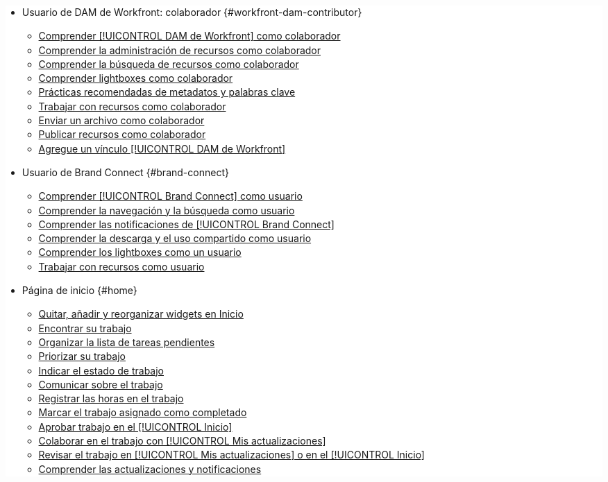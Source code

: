    + Usuario de DAM de Workfront: colaborador {#workfront-dam-contributor}
      + [Comprender [!UICONTROL DAM de Workfront] como colaborador](/help/workfront-dam/workfront-dam-user-contributor/contributor-getting-started.md)
      + [Comprender la administración de recursos como colaborador](/help/workfront-dam/workfront-dam-user-contributor/contributor-asset-management.md)
      + [Comprender la búsqueda de recursos como colaborador](/help/workfront-dam/workfront-dam-user-contributor/contributor-find-assets.md)
      + [Comprender lightboxes como colaborador](/help/workfront-dam/workfront-dam-user-contributor/contributor-lightboxes.md)
      + [Prácticas recomendadas de metadatos y palabras clave](/help/workfront-dam/workfront-dam-user-contributor/metadata-and-keyword-best-practices.md)
      + [Trabajar con recursos como colaborador](/help/workfront-dam/workfront-dam-user-contributor/contributor-work-with-assets.md)
      + [Enviar un archivo como colaborador](/help/workfront-dam/workfront-dam-user-contributor/send-a-file-from-workfront-to-workfront-dam.md)
      + [Publicar recursos como colaborador](/help/workfront-dam/workfront-dam-user-contributor/contributor-publish-assets.md)
      + [Agregue un vínculo [!UICONTROL DAM de Workfront]](/help/workfront-dam/workfront-dam-user-contributor/add-a-workfront-dam-link-in-workfront.md)

   + Usuario de Brand Connect {#brand-connect}
      + [Comprender [!UICONTROL Brand Connect] como usuario](/help/workfront-dam/brand-connect-user/brand-connect-introduction.md)
      + [Comprender la navegación y la búsqueda como usuario](/help/workfront-dam/brand-connect-user/brand-connect-getting-started.md)
      + [Comprender las notificaciones de [!UICONTROL Brand Connect]](/help/workfront-dam/brand-connect-user/brand-connect-notifications.md)
      + [Comprender la descarga y el uso compartido como usuario](/help/workfront-dam/brand-connect-user/brand-connect-downloading-and-sharing.md)
      + [Comprender los lightboxes como un usuario](/help/workfront-dam/brand-connect-user/brand-connect-lightboxes.md)
      + [Trabajar con recursos como usuario](/help/workfront-dam/brand-connect-user/brand-connect-working-with-assets.md)

+ Página de inicio {#home}
   + [Quitar, añadir y reorganizar widgets en Inicio](/help/workfront-home/remove-add-and-rearrange-widgets.md)
   + [Encontrar su trabajo](/help/workfront-home/find-your-work-in-workfront-home.md)
   + [Organizar la lista de tareas pendientes](/help/workfront-home/organize-your-to-do-list-in-workfront-home.md)
   + [Priorizar su trabajo](/help/workfront-home/prioritize-your-work-in-workfront-home.md)
   + [Indicar el estado de trabajo](/help/workfront-home/indicate-work-status-in-workfront-home.md)
   + [Comunicar sobre el trabajo](/help/workfront-home/communicate-about-work-in-workfront-home.md)
   + [Registrar las horas en el trabajo](/help/workfront-home/log-hours-on-work-in-workfront-home.md)
   + [Marcar el trabajo asignado como completado](/help/workfront-home/mark-assigned-work-as-complete.md)
   + [Aprobar trabajo en el [!UICONTROL Inicio]](/help/workfront-home/approve-work-in-workfront-home.md)
   + [Colaborar en el trabajo con [!UICONTROL Mis actualizaciones]](/help/workfront-home/collaborate-on-work-with-my-updates.md)
   + [Revisar el trabajo en [!UICONTROL Mis actualizaciones] o en el [!UICONTROL Inicio]](/help/workfront-home/review-work-in-my-updates-or-workfront-home.md)
   + [Comprender las actualizaciones y notificaciones](/help/manage-work/issues-requests/understand-updates-and-notifications.md)
